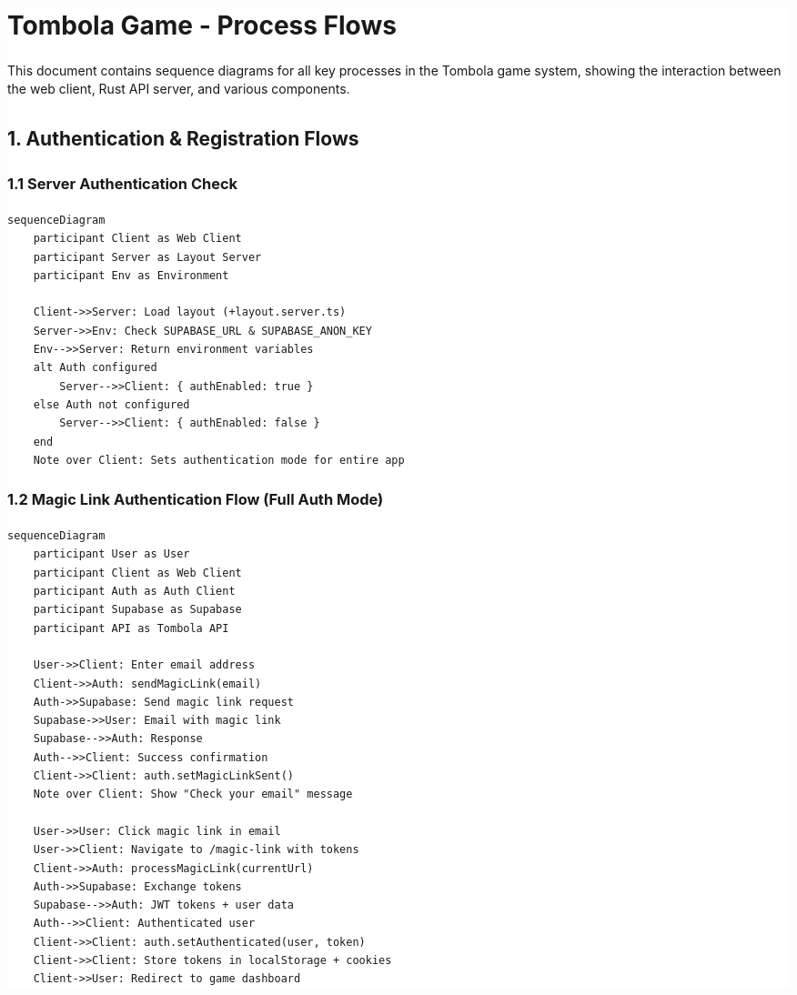 # Tombola Game - Process Flows

This document contains sequence diagrams for all key processes in the Tombola game system, showing the interaction between the web client, Rust API server, and various components.

## 1. Authentication & Registration Flows

### 1.1 Server Authentication Check

```mermaid
sequenceDiagram
    participant Client as Web Client
    participant Server as Layout Server
    participant Env as Environment

    Client->>Server: Load layout (+layout.server.ts)
    Server->>Env: Check SUPABASE_URL & SUPABASE_ANON_KEY
    Env-->>Server: Return environment variables
    alt Auth configured
        Server-->>Client: { authEnabled: true }
    else Auth not configured
        Server-->>Client: { authEnabled: false }
    end
    Note over Client: Sets authentication mode for entire app
```

### 1.2 Magic Link Authentication Flow (Full Auth Mode)

```mermaid
sequenceDiagram
    participant User as User
    participant Client as Web Client
    participant Auth as Auth Client
    participant Supabase as Supabase
    participant API as Tombola API

    User->>Client: Enter email address
    Client->>Auth: sendMagicLink(email)
    Auth->>Supabase: Send magic link request
    Supabase->>User: Email with magic link
    Supabase-->>Auth: Response
    Auth-->>Client: Success confirmation
    Client->>Client: auth.setMagicLinkSent()
    Note over Client: Show "Check your email" message

    User->>User: Click magic link in email
    User->>Client: Navigate to /magic-link with tokens
    Client->>Auth: processMagicLink(currentUrl)
    Auth->>Supabase: Exchange tokens
    Supabase-->>Auth: JWT tokens + user data
    Auth-->>Client: Authenticated user
    Client->>Client: auth.setAuthenticated(user, token)
    Client->>Client: Store tokens in localStorage + cookies
    Client->>User: Redirect to game dashboard
```
